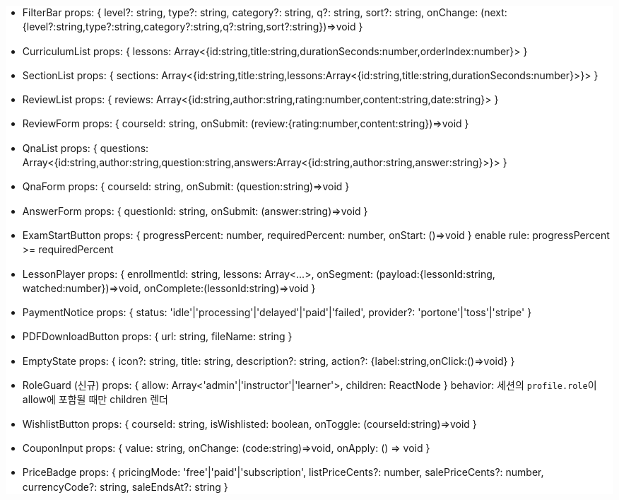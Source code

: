 - FilterBar
    props: { level?: string, type?: string, category?: string, q?: string, sort?: string, onChange: (next:{level?:string,type?:string,category?:string,q?:string,sort?:string})=>void }

- CurriculumList
    props: { lessons: Array<{id:string,title:string,durationSeconds:number,orderIndex:number}> }

- SectionList
    props: { sections: Array<{id:string,title:string,lessons:Array<{id:string,title:string,durationSeconds:number}>}> }

- ReviewList
    props: { reviews: Array<{id:string,author:string,rating:number,content:string,date:string}> }

- ReviewForm
    props: { courseId: string, onSubmit: (review:{rating:number,content:string})=>void }

- QnaList
    props: { questions: Array<{id:string,author:string,question:string,answers:Array<{id:string,author:string,answer:string}>}> }

- QnaForm
    props: { courseId: string, onSubmit: (question:string)=>void }

- AnswerForm
    props: { questionId: string, onSubmit: (answer:string)=>void }

- ExamStartButton
    props: { progressPercent: number, requiredPercent: number, onStart: ()=>void }
    enable rule: progressPercent >= requiredPercent

- LessonPlayer
    props: { enrollmentId: string, lessons: Array<...>, onSegment: (payload:{lessonId:string, watched:number})=>void, onComplete:(lessonId:string)=>void }

- PaymentNotice
    props: { status: 'idle'|'processing'|'delayed'|'paid'|'failed', provider?: 'portone'|'toss'|'stripe' }

- PDFDownloadButton
    props: { url: string, fileName: string }

- EmptyState
    props: { icon?: string, title: string, description?: string, action?: {label:string,onClick:()=>void} }

- RoleGuard (신규)
    props: { allow: Array<'admin'|'instructor'|'learner'>, children: ReactNode }
    behavior: 세션의 `profile.role`이 allow에 포함될 때만 children 렌더

- WishlistButton
    props: { courseId: string, isWishlisted: boolean, onToggle: (courseId:string)=>void }

- CouponInput
    props: { value: string, onChange: (code:string)=>void, onApply: () => void }

- PriceBadge
    props: { pricingMode: 'free'|'paid'|'subscription', listPriceCents?: number, salePriceCents?: number, currencyCode?: string, saleEndsAt?: string }
